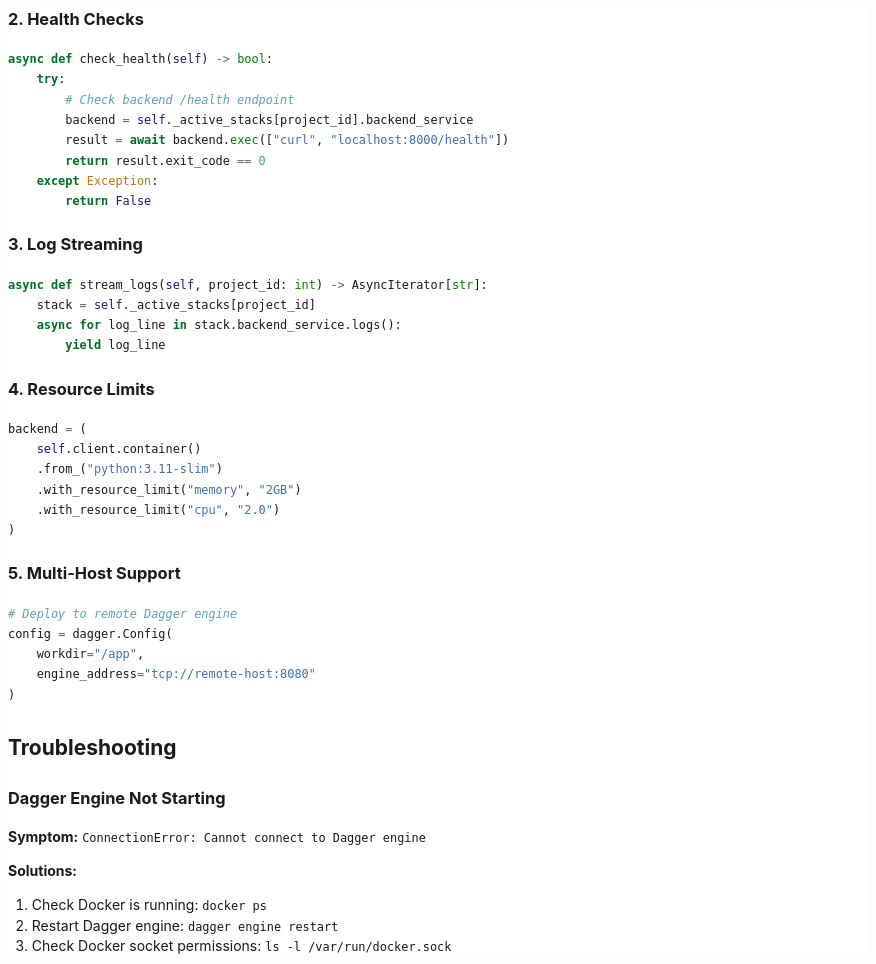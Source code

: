 ### 2. Health Checks

```python
async def check_health(self) -> bool:
    try:
        # Check backend /health endpoint
        backend = self._active_stacks[project_id].backend_service
        result = await backend.exec(["curl", "localhost:8000/health"])
        return result.exit_code == 0
    except Exception:
        return False
```

### 3. Log Streaming

```python
async def stream_logs(self, project_id: int) -> AsyncIterator[str]:
    stack = self._active_stacks[project_id]
    async for log_line in stack.backend_service.logs():
        yield log_line
```

### 4. Resource Limits

```python
backend = (
    self.client.container()
    .from_("python:3.11-slim")
    .with_resource_limit("memory", "2GB")
    .with_resource_limit("cpu", "2.0")
)
```

### 5. Multi-Host Support

```python
# Deploy to remote Dagger engine
config = dagger.Config(
    workdir="/app",
    engine_address="tcp://remote-host:8080"
)
```

## Troubleshooting

### Dagger Engine Not Starting

**Symptom:** `ConnectionError: Cannot connect to Dagger engine`

**Solutions:**
1. Check Docker is running: `docker ps`
2. Restart Dagger engine: `dagger engine restart`
3. Check Docker socket permissions: `ls -l /var/run/docker.sock`
